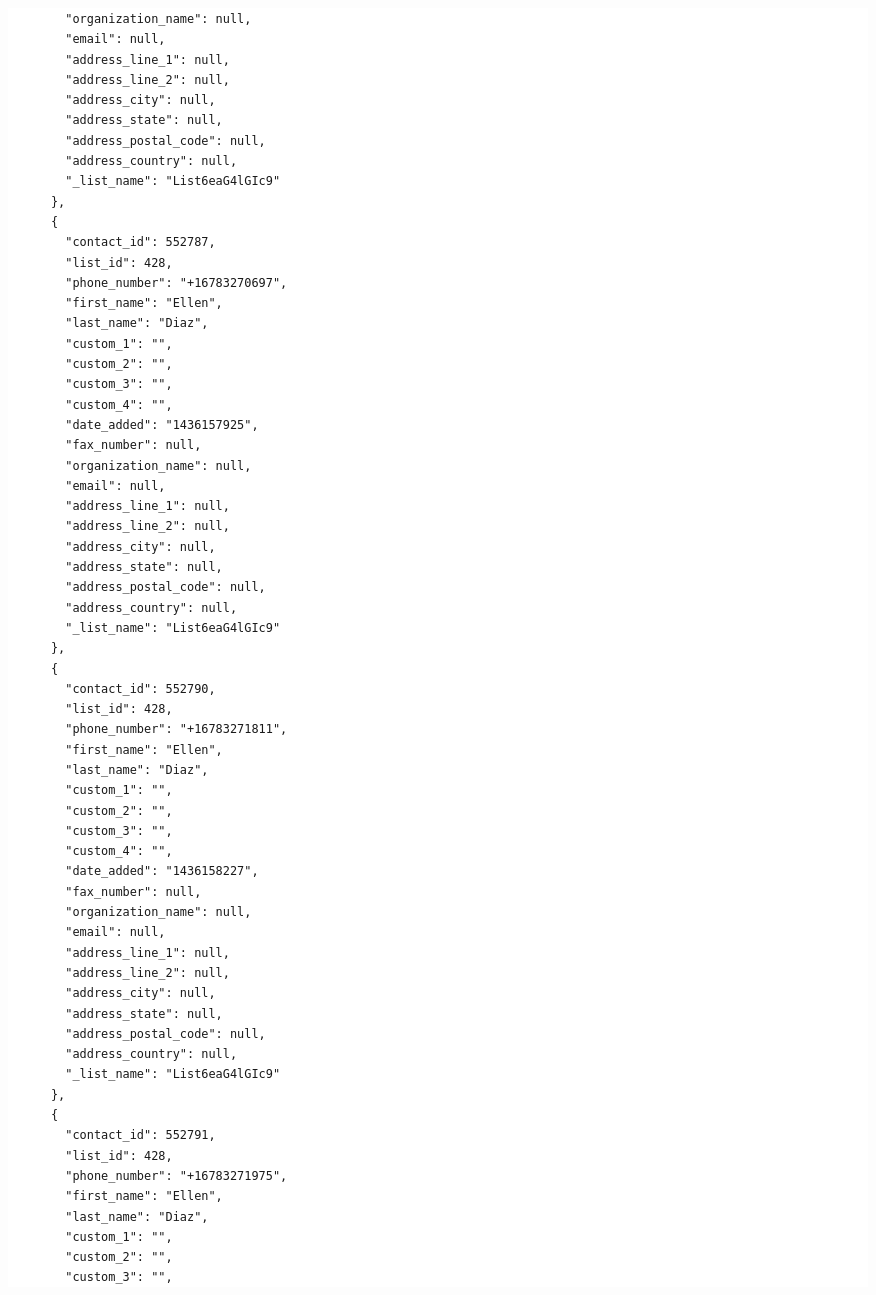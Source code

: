 ```
        "organization_name": null,
        "email": null,
        "address_line_1": null,
        "address_line_2": null,
        "address_city": null,
        "address_state": null,
        "address_postal_code": null,
        "address_country": null,
        "_list_name": "List6eaG4lGIc9"
      },
      {
        "contact_id": 552787,
        "list_id": 428,
        "phone_number": "+16783270697",
        "first_name": "Ellen",
        "last_name": "Diaz",
        "custom_1": "",
        "custom_2": "",
        "custom_3": "",
        "custom_4": "",
        "date_added": "1436157925",
        "fax_number": null,
        "organization_name": null,
        "email": null,
        "address_line_1": null,
        "address_line_2": null,
        "address_city": null,
        "address_state": null,
        "address_postal_code": null,
        "address_country": null,
        "_list_name": "List6eaG4lGIc9"
      },
      {
        "contact_id": 552790,
        "list_id": 428,
        "phone_number": "+16783271811",
        "first_name": "Ellen",
        "last_name": "Diaz",
        "custom_1": "",
        "custom_2": "",
        "custom_3": "",
        "custom_4": "",
        "date_added": "1436158227",
        "fax_number": null,
        "organization_name": null,
        "email": null,
        "address_line_1": null,
        "address_line_2": null,
        "address_city": null,
        "address_state": null,
        "address_postal_code": null,
        "address_country": null,
        "_list_name": "List6eaG4lGIc9"
      },
      {
        "contact_id": 552791,
        "list_id": 428,
        "phone_number": "+16783271975",
        "first_name": "Ellen",
        "last_name": "Diaz",
        "custom_1": "",
        "custom_2": "",
        "custom_3": "",
```